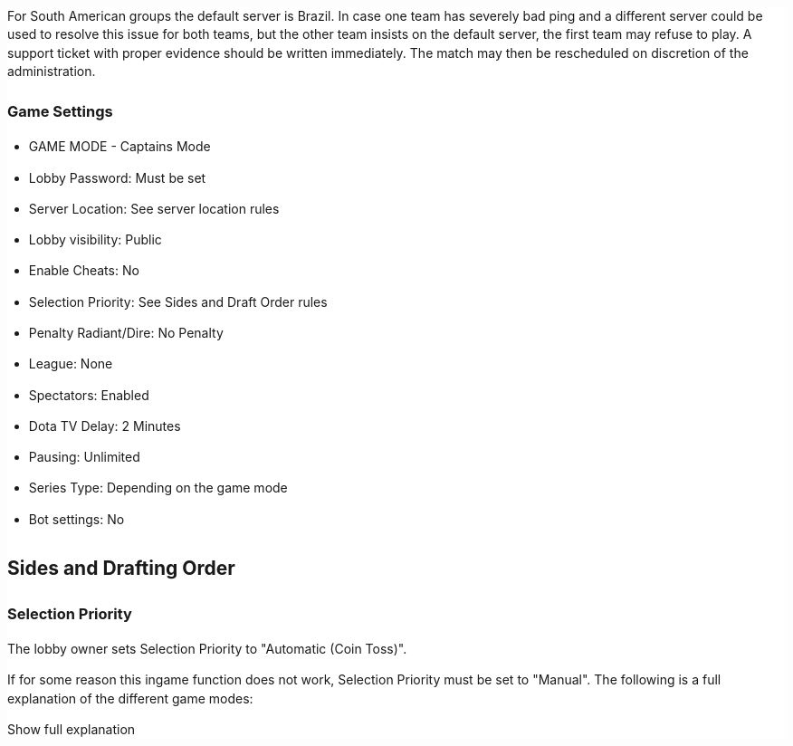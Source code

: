   

For South American groups the default server is Brazil. In case one team has severely bad ping and a different server could be used to resolve this issue for both teams, but the other team insists on the default server, the first team may refuse to play. A support ticket with proper evidence should be written immediately. The match may then be rescheduled on discretion of the administration.

  
  

### Game Settings

  
  

*   GAME MODE - Captains Mode  
    
*   Lobby Password: Must be set  
    
*   Server Location: See server location rules  
    
*   Lobby visibility: Public  
    
*   Enable Cheats: No  
    
*   Selection Priority: See Sides and Draft Order rules  
    
*   Penalty Radiant/Dire: No Penalty  
    
*   League: None  
    
*   Spectators: Enabled  
    
*   Dota TV Delay: 2 Minutes  
    
*   Pausing: Unlimited  
    
*   Series Type: Depending on the game mode  
    
*   Bot settings: No  
    

  
  
  

Sides and Drafting Order
------------------------

  
  

### Selection Priority

  
  

The lobby owner sets Selection Priority to "Automatic (Coin Toss)".

  
  

If for some reason this ingame function does not work, Selection Priority must be set to "Manual". The following is a full explanation of the different game modes:  
  

Show full explanation

  